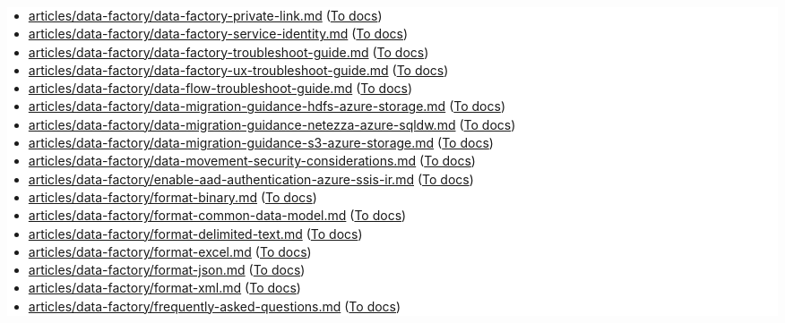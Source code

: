 - [articles/data-factory/data-factory-private-link.md](https://github.com/MicrosoftDocs/azure-docs/compare/19c41fd..77883a5#diff-ba012f052d82d8be1109788888be6c475cce1df89d7ff88c0fa8e78b724feeac) ([To docs](https://docs.microsoft.com/en-us/azure/data-factory/data-factory-private-link?WT.mc_id=AZ-MVP-5003408))
- [articles/data-factory/data-factory-service-identity.md](https://github.com/MicrosoftDocs/azure-docs/compare/19c41fd..77883a5#diff-24f30572df3d9212de263a0fc00b6851da765938b3e7832040485706851e8f5f) ([To docs](https://docs.microsoft.com/en-us/azure/data-factory/data-factory-service-identity?WT.mc_id=AZ-MVP-5003408))
- [articles/data-factory/data-factory-troubleshoot-guide.md](https://github.com/MicrosoftDocs/azure-docs/compare/19c41fd..77883a5#diff-fe1edb606b49a413879d0fcb2eb60f350ec6aeddeb4c7d2af5ed34fd8d0d0f99) ([To docs](https://docs.microsoft.com/en-us/azure/data-factory/data-factory-troubleshoot-guide?WT.mc_id=AZ-MVP-5003408))
- [articles/data-factory/data-factory-ux-troubleshoot-guide.md](https://github.com/MicrosoftDocs/azure-docs/compare/19c41fd..77883a5#diff-1c326d643382ea1e0327c86be12f511f2d4c0a873b3aa2dc2981c2e85db3c21b) ([To docs](https://docs.microsoft.com/en-us/azure/data-factory/data-factory-ux-troubleshoot-guide?WT.mc_id=AZ-MVP-5003408))
- [articles/data-factory/data-flow-troubleshoot-guide.md](https://github.com/MicrosoftDocs/azure-docs/compare/19c41fd..77883a5#diff-8da16d3c9cad5c1a21e246ce4566a89f53a67f6b1feed087e764196f24fdd2b8) ([To docs](https://docs.microsoft.com/en-us/azure/data-factory/data-flow-troubleshoot-guide?WT.mc_id=AZ-MVP-5003408))
- [articles/data-factory/data-migration-guidance-hdfs-azure-storage.md](https://github.com/MicrosoftDocs/azure-docs/compare/19c41fd..77883a5#diff-db6f77a23e44d307af0f120d5ebcdda7db0b2f32ea2d3f9a6d7ca17dc8a85dae) ([To docs](https://docs.microsoft.com/en-us/azure/data-factory/data-migration-guidance-hdfs-azure-storage?WT.mc_id=AZ-MVP-5003408))
- [articles/data-factory/data-migration-guidance-netezza-azure-sqldw.md](https://github.com/MicrosoftDocs/azure-docs/compare/19c41fd..77883a5#diff-b171ca98c96f57cf5a09ba48f809f715d2965ff5b972f0cf95347b3ebf955723) ([To docs](https://docs.microsoft.com/en-us/azure/data-factory/data-migration-guidance-netezza-azure-sqldw?WT.mc_id=AZ-MVP-5003408))
- [articles/data-factory/data-migration-guidance-s3-azure-storage.md](https://github.com/MicrosoftDocs/azure-docs/compare/19c41fd..77883a5#diff-c73d94694042ef3e0dadd8b9b9c246a4869ce33fb89acae2dc1955b40a80d050) ([To docs](https://docs.microsoft.com/en-us/azure/data-factory/data-migration-guidance-s3-azure-storage?WT.mc_id=AZ-MVP-5003408))
- [articles/data-factory/data-movement-security-considerations.md](https://github.com/MicrosoftDocs/azure-docs/compare/19c41fd..77883a5#diff-75b9e324f6e8b6e7f21710036d249d7a946c3203343363a1a121d7372139f0f2) ([To docs](https://docs.microsoft.com/en-us/azure/data-factory/data-movement-security-considerations?WT.mc_id=AZ-MVP-5003408))
- [articles/data-factory/enable-aad-authentication-azure-ssis-ir.md](https://github.com/MicrosoftDocs/azure-docs/compare/19c41fd..77883a5#diff-b03032c21092cb0dc44cd5402e7dd7d38f2c3ca66c1d1095db4a41f405c2fe4e) ([To docs](https://docs.microsoft.com/en-us/azure/data-factory/enable-aad-authentication-azure-ssis-ir?WT.mc_id=AZ-MVP-5003408))
- [articles/data-factory/format-binary.md](https://github.com/MicrosoftDocs/azure-docs/compare/19c41fd..77883a5#diff-85622d78b5eaea143968e6bfceebd1de0e0f3879ea72e4517e42ebfa6353619e) ([To docs](https://docs.microsoft.com/en-us/azure/data-factory/format-binary?WT.mc_id=AZ-MVP-5003408))
- [articles/data-factory/format-common-data-model.md](https://github.com/MicrosoftDocs/azure-docs/compare/19c41fd..77883a5#diff-0929da3542a1377609bfa8276ec77a5b26f6bc826abb5498bccc56fc96fd62cf) ([To docs](https://docs.microsoft.com/en-us/azure/data-factory/format-common-data-model?WT.mc_id=AZ-MVP-5003408))
- [articles/data-factory/format-delimited-text.md](https://github.com/MicrosoftDocs/azure-docs/compare/19c41fd..77883a5#diff-9047e2290ef3c9645facf8d55396c1a89d0b8d48d5de662d7a82be8326ca7423) ([To docs](https://docs.microsoft.com/en-us/azure/data-factory/format-delimited-text?WT.mc_id=AZ-MVP-5003408))
- [articles/data-factory/format-excel.md](https://github.com/MicrosoftDocs/azure-docs/compare/19c41fd..77883a5#diff-3e6b080be685ccc40bffc8ef331ec7578a7d66e63c7f463b7137ffea3988425c) ([To docs](https://docs.microsoft.com/en-us/azure/data-factory/format-excel?WT.mc_id=AZ-MVP-5003408))
- [articles/data-factory/format-json.md](https://github.com/MicrosoftDocs/azure-docs/compare/19c41fd..77883a5#diff-6f0e7683bdc46312309ef08e62d86f9cac75f4861e7229843a754314b2397424) ([To docs](https://docs.microsoft.com/en-us/azure/data-factory/format-json?WT.mc_id=AZ-MVP-5003408))
- [articles/data-factory/format-xml.md](https://github.com/MicrosoftDocs/azure-docs/compare/19c41fd..77883a5#diff-7465e5e7b372efd3e723f39e4d28c345ad96394ef873ed4d54ac4a35a37b7c4a) ([To docs](https://docs.microsoft.com/en-us/azure/data-factory/format-xml?WT.mc_id=AZ-MVP-5003408))
- [articles/data-factory/frequently-asked-questions.md](https://github.com/MicrosoftDocs/azure-docs/compare/19c41fd..77883a5#diff-aea2b16a38dc7c31b7ba6c771263b80d8593f15351c282ceff26f787868d49eb) ([To docs](https://docs.microsoft.com/en-us/azure/data-factory/frequently-asked-questions?WT.mc_id=AZ-MVP-5003408))